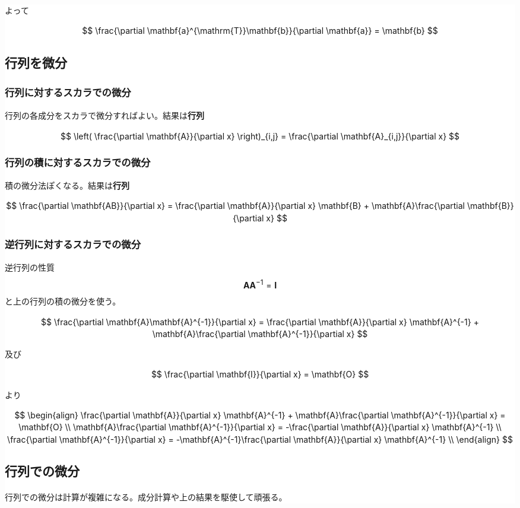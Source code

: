 よって

$$
\frac{\partial \mathbf{a}^{\mathrm{T}}\mathbf{b}}{\partial \mathbf{a}} = \mathbf{b}
$$

## 行列を微分

### 行列に対するスカラでの微分
行列の各成分をスカラで微分すればよい。結果は**行列**

$$
\left( \frac{\partial \mathbf{A}}{\partial x} \right)_{i,j} = \frac{\partial \mathbf{A}_{i,j}}{\partial x}
$$

### 行列の積に対するスカラでの微分
積の微分法ぽくなる。結果は**行列**

$$
\frac{\partial \mathbf{AB}}{\partial x} = \frac{\partial \mathbf{A}}{\partial x} \mathbf{B} + \mathbf{A}\frac{\partial \mathbf{B}}{\partial x}
$$

### 逆行列に対するスカラでの微分
逆行列の性質$$\mathbf{A}\mathbf{A}^{-1} = \mathbf{I}$$と上の行列の積の微分を使う。

$$
\frac{\partial \mathbf{A}\mathbf{A}^{-1}}{\partial x} = \frac{\partial \mathbf{A}}{\partial x} \mathbf{A}^{-1} + \mathbf{A}\frac{\partial \mathbf{A}^{-1}}{\partial x}
$$

及び

$$
\frac{\partial \mathbf{I}}{\partial x} = \mathbf{O}
$$

より

$$
\begin{align}
\frac{\partial \mathbf{A}}{\partial x} \mathbf{A}^{-1} + \mathbf{A}\frac{\partial \mathbf{A}^{-1}}{\partial x} = \mathbf{O} \\
\mathbf{A}\frac{\partial \mathbf{A}^{-1}}{\partial x} = -\frac{\partial \mathbf{A}}{\partial x} \mathbf{A}^{-1} \\
\frac{\partial \mathbf{A}^{-1}}{\partial x} = -\mathbf{A}^{-1}\frac{\partial \mathbf{A}}{\partial x} \mathbf{A}^{-1} \\
\end{align}
$$

## 行列での微分
行列での微分は計算が複雑になる。成分計算や上の結果を駆使して頑張る。
